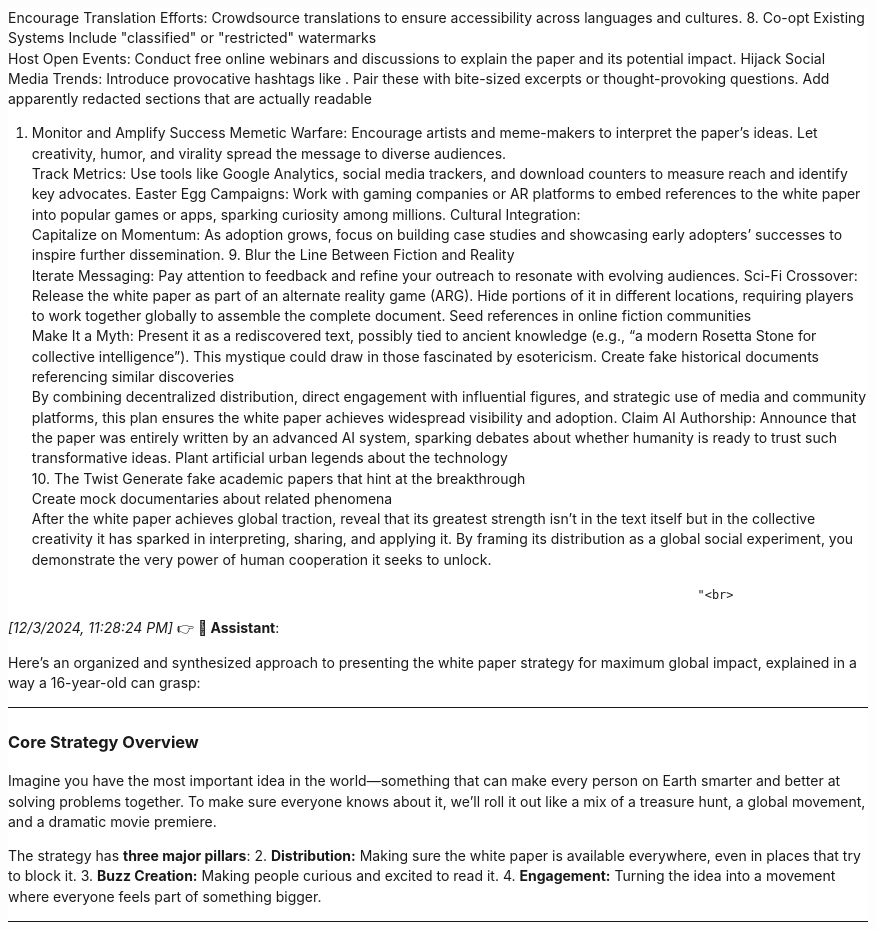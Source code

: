 Encourage Translation Efforts: Crowdsource translations to ensure accessibility across languages and cultures.		8. Co-opt Existing Systems	Include "classified" or "restricted" watermarks																						
Host Open Events: Conduct free online webinars and discussions to explain the paper and its potential impact.		Hijack Social Media Trends: Introduce provocative hashtags like . Pair these with bite-sized excerpts or thought-provoking questions.	Add apparently redacted sections that are actually readable																						
1. Monitor and Amplify Success		Memetic Warfare: Encourage artists and meme-makers to interpret the paper’s ideas. Let creativity, humor, and virality spread the message to diverse audiences.																							
Track Metrics: Use tools like Google Analytics, social media trackers, and download counters to measure reach and identify key advocates.		Easter Egg Campaigns: Work with gaming companies or AR platforms to embed references to the white paper into popular games or apps, sparking curiosity among millions.	Cultural Integration:																						
Capitalize on Momentum: As adoption grows, focus on building case studies and showcasing early adopters’ successes to inspire further dissemination.		9. Blur the Line Between Fiction and Reality																							
Iterate Messaging: Pay attention to feedback and refine your outreach to resonate with evolving audiences.		Sci-Fi Crossover: Release the white paper as part of an alternate reality game (ARG). Hide portions of it in different locations, requiring players to work together globally to assemble the complete document.	Seed references in online fiction communities																						
		Make It a Myth: Present it as a rediscovered text, possibly tied to ancient knowledge (e.g., “a modern Rosetta Stone for collective intelligence”). This mystique could draw in those fascinated by esotericism.	Create fake historical documents referencing similar discoveries																						
By combining decentralized distribution, direct engagement with influential figures, and strategic use of media and community platforms, this plan ensures the white paper achieves widespread visibility and adoption.		Claim AI Authorship: Announce that the paper was entirely written by an advanced AI system, sparking debates about whether humanity is ready to trust such transformative ideas.	Plant artificial urban legends about the technology																						
		10. The Twist	Generate fake academic papers that hint at the breakthrough																						
			Create mock documentaries about related phenomena																						
		After the white paper achieves global traction, reveal that its greatest strength isn’t in the text itself but in the collective creativity it has sparked in interpreting, sharing, and applying it. By framing its distribution as a global social experiment, you demonstrate the very power of human cooperation it seeks to unlock.																							

																									"<br>

<i>[12/3/2024, 11:28:24 PM]</i> 👉 <b>🤖 Assistant</b>: 

Here’s an organized and synthesized approach to presenting the white paper strategy for maximum global impact, explained in a way a 16-year-old can grasp:

---

### **Core Strategy Overview**
Imagine you have the most important idea in the world—something that can make every person on Earth smarter and better at solving problems together. To make sure everyone knows about it, we’ll roll it out like a mix of a treasure hunt, a global movement, and a dramatic movie premiere.

The strategy has **three major pillars**:
2. **Distribution:** Making sure the white paper is available everywhere, even in places that try to block it.
3. **Buzz Creation:** Making people curious and excited to read it.
4. **Engagement:** Turning the idea into a movement where everyone feels part of something bigger.

---
